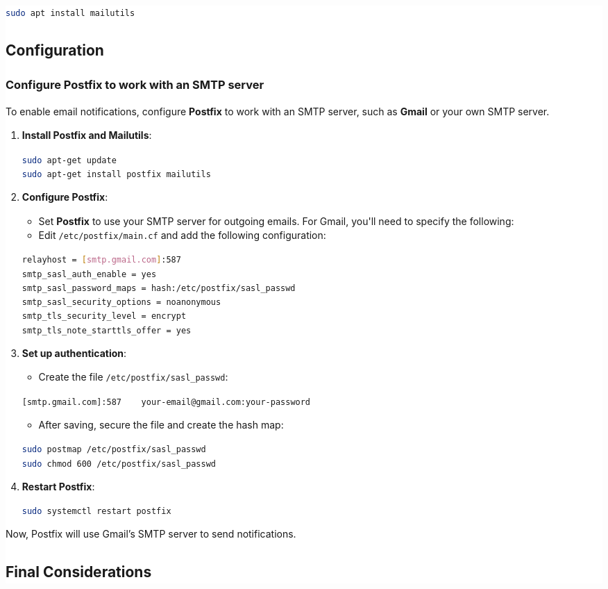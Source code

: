 ```bash
sudo apt install mailutils

```

## Configuration

### Configure Postfix to work with an SMTP server

To enable email notifications, configure **Postfix** to work with an SMTP server, such as **Gmail** or your own SMTP server.

1. **Install Postfix and Mailutils**:

    ```bash
    sudo apt-get update
    sudo apt-get install postfix mailutils
    ```

2. **Configure Postfix**:
    - Set **Postfix** to use your SMTP server for outgoing emails. For Gmail, you'll need to specify the following:
    - Edit `/etc/postfix/main.cf` and add the following configuration:

    ```bash
    relayhost = [smtp.gmail.com]:587
    smtp_sasl_auth_enable = yes
    smtp_sasl_password_maps = hash:/etc/postfix/sasl_passwd
    smtp_sasl_security_options = noanonymous
    smtp_tls_security_level = encrypt
    smtp_tls_note_starttls_offer = yes
    ```

3. **Set up authentication**:
    - Create the file `/etc/postfix/sasl_passwd`:

    ```bash
    [smtp.gmail.com]:587    your-email@gmail.com:your-password
    ```

    - After saving, secure the file and create the hash map:

    ```bash
    sudo postmap /etc/postfix/sasl_passwd
    sudo chmod 600 /etc/postfix/sasl_passwd
    ```

4. **Restart Postfix**:

    ```bash
    sudo systemctl restart postfix
    ```

Now, Postfix will use Gmail’s SMTP server to send notifications.

## Final Considerations
